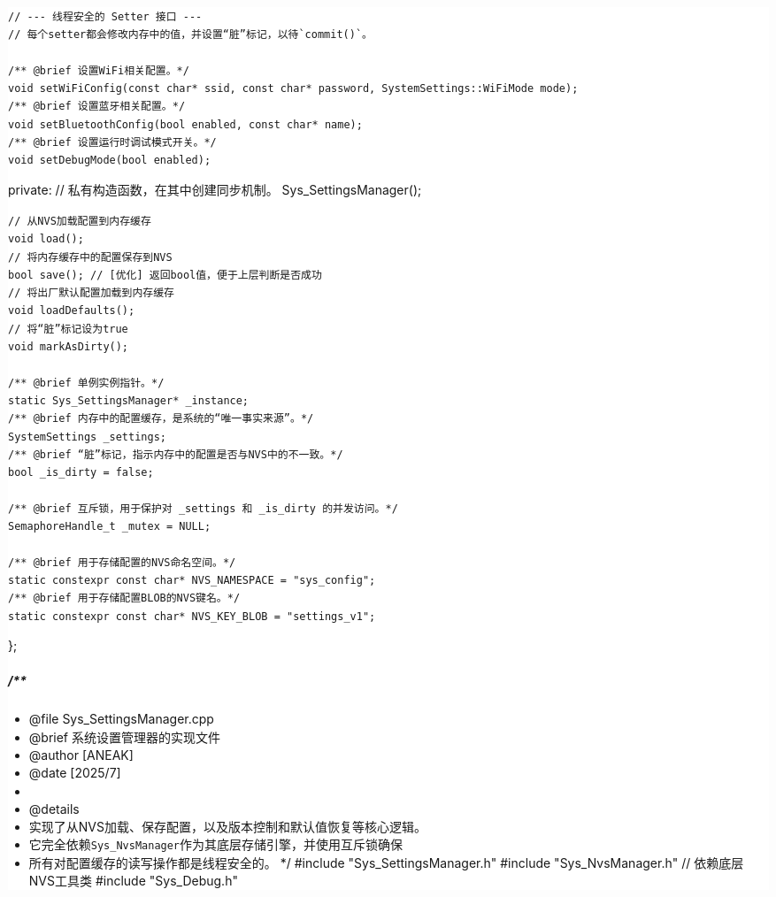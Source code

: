    // --- 线程安全的 Setter 接口 ---
    // 每个setter都会修改内存中的值，并设置“脏”标记，以待`commit()`。
    
    /** @brief 设置WiFi相关配置。*/
    void setWiFiConfig(const char* ssid, const char* password, SystemSettings::WiFiMode mode);
    /** @brief 设置蓝牙相关配置。*/
    void setBluetoothConfig(bool enabled, const char* name);
    /** @brief 设置运行时调试模式开关。*/
    void setDebugMode(bool enabled);

private:
    // 私有构造函数，在其中创建同步机制。
    Sys_SettingsManager();
    
    // 从NVS加载配置到内存缓存
    void load();
    // 将内存缓存中的配置保存到NVS
    bool save(); // [优化] 返回bool值，便于上层判断是否成功
    // 将出厂默认配置加载到内存缓存
    void loadDefaults();
    // 将“脏”标记设为true
    void markAsDirty();

    /** @brief 单例实例指针。*/
    static Sys_SettingsManager* _instance;
    /** @brief 内存中的配置缓存，是系统的“唯一事实来源”。*/
    SystemSettings _settings;
    /** @brief “脏”标记，指示内存中的配置是否与NVS中的不一致。*/
    bool _is_dirty = false;
    
    /** @brief 互斥锁，用于保护对 _settings 和 _is_dirty 的并发访问。*/
    SemaphoreHandle_t _mutex = NULL;
    
    /** @brief 用于存储配置的NVS命名空间。*/
    static constexpr const char* NVS_NAMESPACE = "sys_config";
    /** @brief 用于存储配置BLOB的NVS键名。*/
    static constexpr const char* NVS_KEY_BLOB = "settings_v1";
};


##### /**
 * @file Sys_SettingsManager.cpp
 * @brief 系统设置管理器的实现文件
 * @author [ANEAK]
 * @date [2025/7]
 * 
 * @details
 * 实现了从NVS加载、保存配置，以及版本控制和默认值恢复等核心逻辑。
 * 它完全依赖`Sys_NvsManager`作为其底层存储引擎，并使用互斥锁确保
 * 所有对配置缓存的读写操作都是线程安全的。
 */
#include "Sys_SettingsManager.h"
#include "Sys_NvsManager.h" // 依赖底层NVS工具类
#include "Sys_Debug.h"
